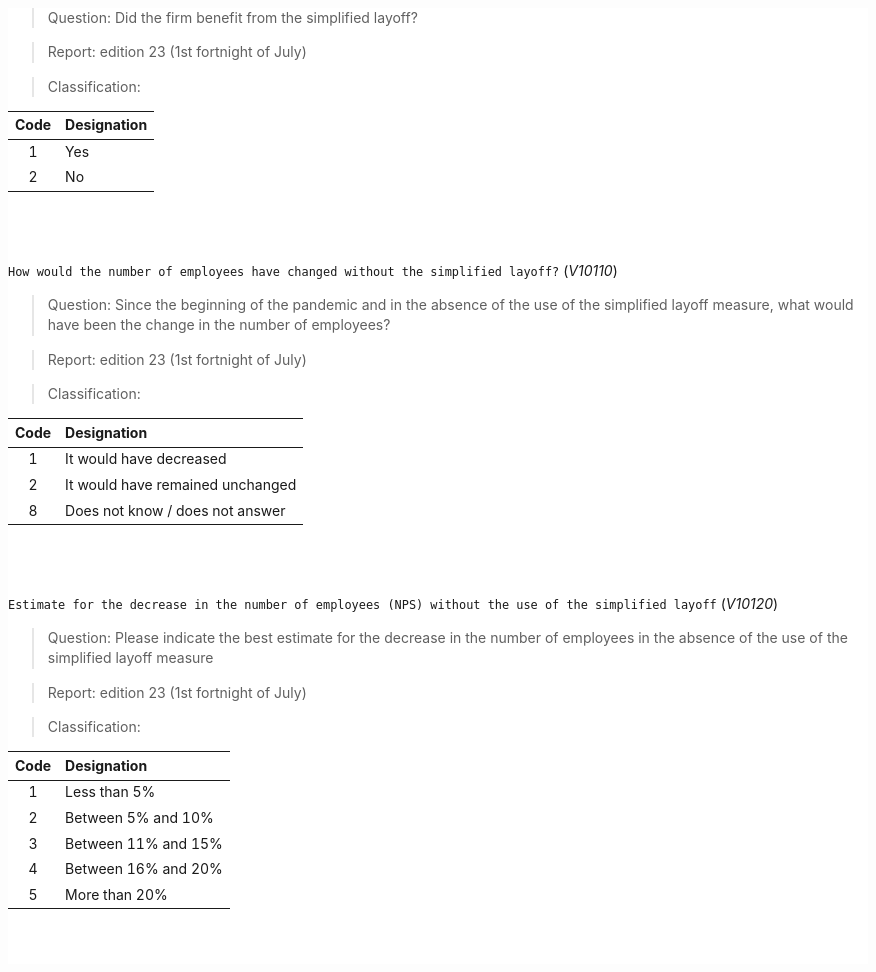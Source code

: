 > Question: Did the firm benefit from the simplified layoff?

> Report: edition 23 (1st fortnight of July)

> Classification:

| Code | Designation |
| :---: | :---------- |
| 1 | Yes |
| 2 | No |

<br>
<br>


`How would the number of employees have changed without the simplified layoff?` (*V10110*)

> Question: Since the beginning of the pandemic and in the absence of the use of the simplified layoff measure, what would have been the change in the number of employees?

> Report: edition 23 (1st fortnight of July)

> Classification:

| Code | Designation |
| :---: | :---------- |
| 1 | It would have decreased |
| 2 | It would have remained unchanged |
| 8 | Does not know / does not answer |

<br>
<br>

`Estimate for the decrease in the number of employees (NPS) without the use of the simplified layoff` (*V10120*)

> Question: Please indicate the best estimate for the decrease in the number of employees in the absence of the use of the simplified layoff measure

> Report: edition 23 (1st fortnight of July)

> Classification:

| Code | Designation |
| :---: | :---------- |
| 1 | Less than 5% |
| 2 | Between 5% and 10% |
| 3 | Between 11% and 15% |
| 4 | Between 16% and 20% |
| 5 | More than 20% |

<br>
<br>
